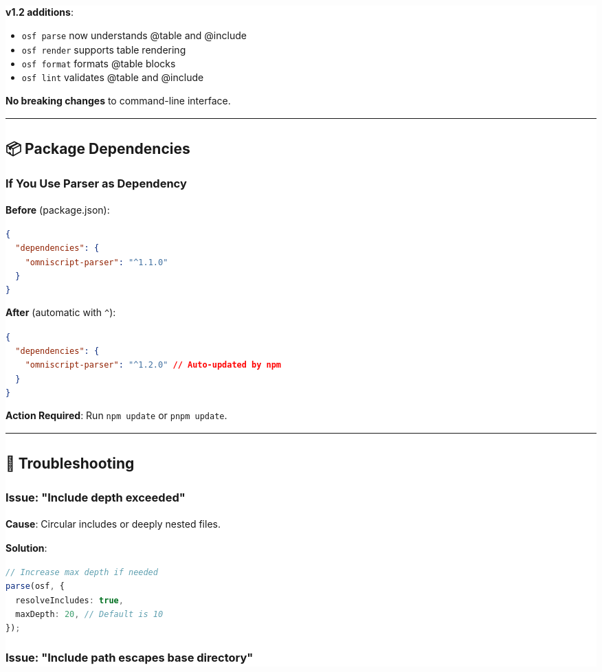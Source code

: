 **v1.2 additions**:

- `osf parse` now understands @table and @include
- `osf render` supports table rendering
- `osf format` formats @table blocks
- `osf lint` validates @table and @include

**No breaking changes** to command-line interface.

---

## 📦 Package Dependencies

### If You Use Parser as Dependency

**Before** (package.json):

```json
{
  "dependencies": {
    "omniscript-parser": "^1.1.0"
  }
}
```

**After** (automatic with `^`):

```json
{
  "dependencies": {
    "omniscript-parser": "^1.2.0" // Auto-updated by npm
  }
}
```

**Action Required**: Run `npm update` or `pnpm update`.

---

## 🔧 Troubleshooting

### Issue: "Include depth exceeded"

**Cause**: Circular includes or deeply nested files.

**Solution**:

```typescript
// Increase max depth if needed
parse(osf, {
  resolveIncludes: true,
  maxDepth: 20, // Default is 10
});
```

### Issue: "Include path escapes base directory"
